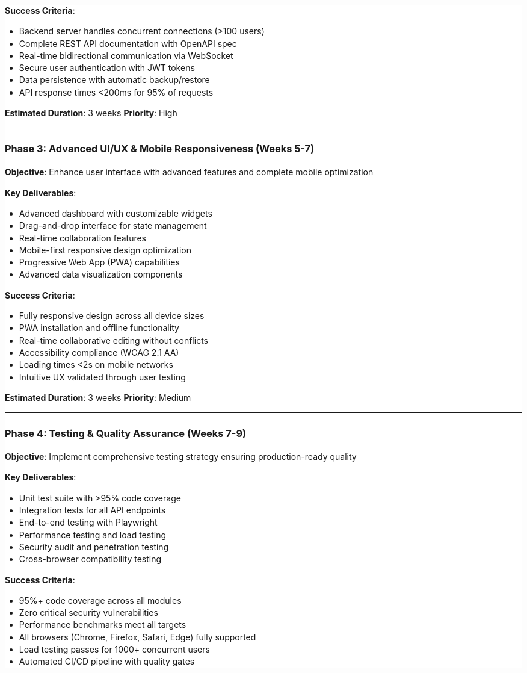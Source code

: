 **Success Criteria**:
- Backend server handles concurrent connections (>100 users)
- Complete REST API documentation with OpenAPI spec
- Real-time bidirectional communication via WebSocket
- Secure user authentication with JWT tokens
- Data persistence with automatic backup/restore
- API response times <200ms for 95% of requests

**Estimated Duration**: 3 weeks
**Priority**: High

---

### Phase 3: Advanced UI/UX & Mobile Responsiveness (Weeks 5-7)
**Objective**: Enhance user interface with advanced features and complete mobile optimization

**Key Deliverables**:
- Advanced dashboard with customizable widgets
- Drag-and-drop interface for state management
- Real-time collaboration features
- Mobile-first responsive design optimization
- Progressive Web App (PWA) capabilities
- Advanced data visualization components

**Success Criteria**:
- Fully responsive design across all device sizes
- PWA installation and offline functionality
- Real-time collaborative editing without conflicts
- Accessibility compliance (WCAG 2.1 AA)
- Loading times <2s on mobile networks
- Intuitive UX validated through user testing

**Estimated Duration**: 3 weeks
**Priority**: Medium

---

### Phase 4: Testing & Quality Assurance (Weeks 7-9)
**Objective**: Implement comprehensive testing strategy ensuring production-ready quality

**Key Deliverables**:
- Unit test suite with >95% code coverage
- Integration tests for all API endpoints
- End-to-end testing with Playwright
- Performance testing and load testing
- Security audit and penetration testing
- Cross-browser compatibility testing

**Success Criteria**:
- 95%+ code coverage across all modules
- Zero critical security vulnerabilities
- Performance benchmarks meet all targets
- All browsers (Chrome, Firefox, Safari, Edge) fully supported
- Load testing passes for 1000+ concurrent users
- Automated CI/CD pipeline with quality gates
